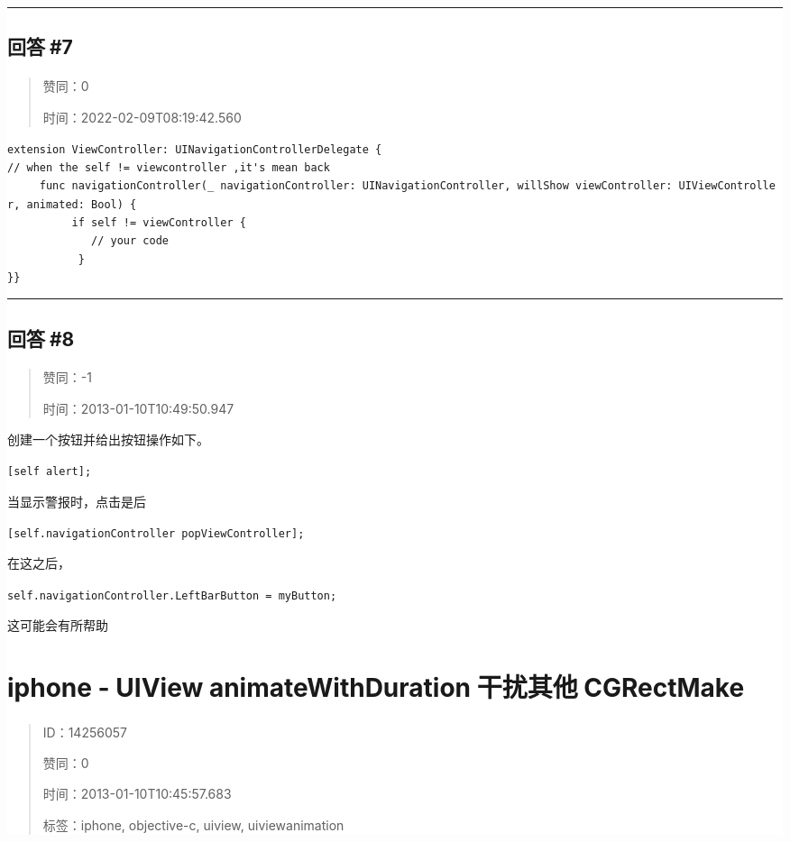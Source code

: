* * *

## 回答 #7

> 赞同：0
> 
> 时间：2022-02-09T08:19:42.560

```
extension ViewController: UINavigationControllerDelegate {
// when the self != viewcontroller ,it's mean back
     func navigationController(_ navigationController: UINavigationController, willShow viewController: UIViewController, animated: Bool) {
          if self != viewController { 
             // your code
           }
}} 
```

* * *

## 回答 #8

> 赞同：-1
> 
> 时间：2013-01-10T10:49:50.947

创建一个按钮并给出按钮操作如下。

```
[self alert]; 
```

当显示警报时，点击是后

```
[self.navigationController popViewController]; 
```

在这之后，

```
self.navigationController.LeftBarButton = myButton; 
```

这可能会有所帮助

# iphone - UIView animateWithDuration 干扰其他 CGRectMake

> ID：14256057
> 
> 赞同：0
> 
> 时间：2013-01-10T10:45:57.683
> 
> 标签：iphone, objective-c, uiview, uiviewanimation
